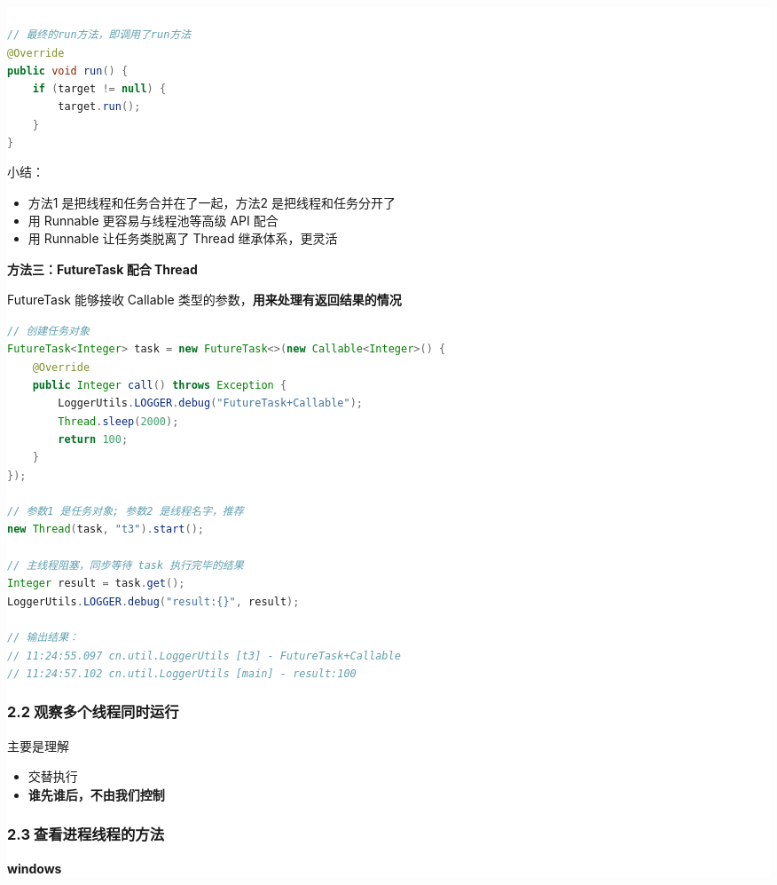 ```java

// 最终的run方法，即调用了run方法
@Override
public void run() {
    if (target != null) {
        target.run();
    }
}
```

小结：

- 方法1 是把线程和任务合并在了一起，方法2 是把线程和任务分开了
- 用 Runnable 更容易与线程池等高级 API 配合
- 用 Runnable 让任务类脱离了 Thread 继承体系，更灵活

**方法三：FutureTask 配合 Thread**

FutureTask 能够接收 Callable 类型的参数，**用来处理有返回结果的情况**

```java
// 创建任务对象
FutureTask<Integer> task = new FutureTask<>(new Callable<Integer>() {
    @Override
    public Integer call() throws Exception {
        LoggerUtils.LOGGER.debug("FutureTask+Callable");
        Thread.sleep(2000);
        return 100;
    }
});

// 参数1 是任务对象; 参数2 是线程名字，推荐
new Thread(task, "t3").start();

// 主线程阻塞，同步等待 task 执行完毕的结果
Integer result = task.get();
LoggerUtils.LOGGER.debug("result:{}", result);

// 输出结果：
// 11:24:55.097 cn.util.LoggerUtils [t3] - FutureTask+Callable
// 11:24:57.102 cn.util.LoggerUtils [main] - result:100
```

### 2.2 观察多个线程同时运行

主要是理解

- 交替执行
- **谁先谁后，不由我们控制**

### 2.3 查看进程线程的方法

**windows**
